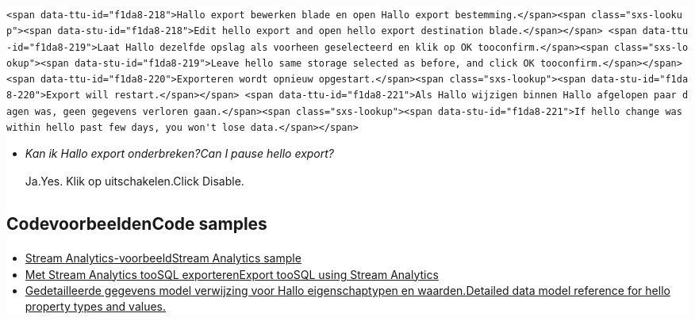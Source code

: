    <span data-ttu-id="f1da8-218">Hallo export bewerken blade en open Hallo export bestemming.</span><span class="sxs-lookup"><span data-stu-id="f1da8-218">Edit hello export and open hello export destination blade.</span></span> <span data-ttu-id="f1da8-219">Laat Hallo dezelfde opslag als voorheen geselecteerd en klik op OK tooconfirm.</span><span class="sxs-lookup"><span data-stu-id="f1da8-219">Leave hello same storage selected as before, and click OK tooconfirm.</span></span> <span data-ttu-id="f1da8-220">Exporteren wordt opnieuw opgestart.</span><span class="sxs-lookup"><span data-stu-id="f1da8-220">Export will restart.</span></span> <span data-ttu-id="f1da8-221">Als Hallo wijzigen binnen Hallo afgelopen paar dagen was, geen gegevens verloren gaan.</span><span class="sxs-lookup"><span data-stu-id="f1da8-221">If hello change was within hello past few days, you won't lose data.</span></span>
* <span data-ttu-id="f1da8-222">*Kan ik Hallo export onderbreken?*</span><span class="sxs-lookup"><span data-stu-id="f1da8-222">*Can I pause hello export?*</span></span>

    <span data-ttu-id="f1da8-223">Ja.</span><span class="sxs-lookup"><span data-stu-id="f1da8-223">Yes.</span></span> <span data-ttu-id="f1da8-224">Klik op uitschakelen.</span><span class="sxs-lookup"><span data-stu-id="f1da8-224">Click Disable.</span></span>

## <a name="code-samples"></a><span data-ttu-id="f1da8-225">Codevoorbeelden</span><span class="sxs-lookup"><span data-stu-id="f1da8-225">Code samples</span></span>

* [<span data-ttu-id="f1da8-226">Stream Analytics-voorbeeld</span><span class="sxs-lookup"><span data-stu-id="f1da8-226">Stream Analytics sample</span></span>](app-insights-export-stream-analytics.md)
* <span data-ttu-id="f1da8-227">[Met Stream Analytics tooSQL exporteren][exportasa]</span><span class="sxs-lookup"><span data-stu-id="f1da8-227">[Export tooSQL using Stream Analytics][exportasa]</span></span>
* [<span data-ttu-id="f1da8-228">Gedetailleerde gegevens model verwijzing voor Hallo eigenschaptypen en waarden.</span><span class="sxs-lookup"><span data-stu-id="f1da8-228">Detailed data model reference for hello property types and values.</span></span>](app-insights-export-data-model.md)



[exportasa]: app-insights-code-sample-export-sql-stream-analytics.md
[roles]: app-insights-resources-roles-access-control.md
